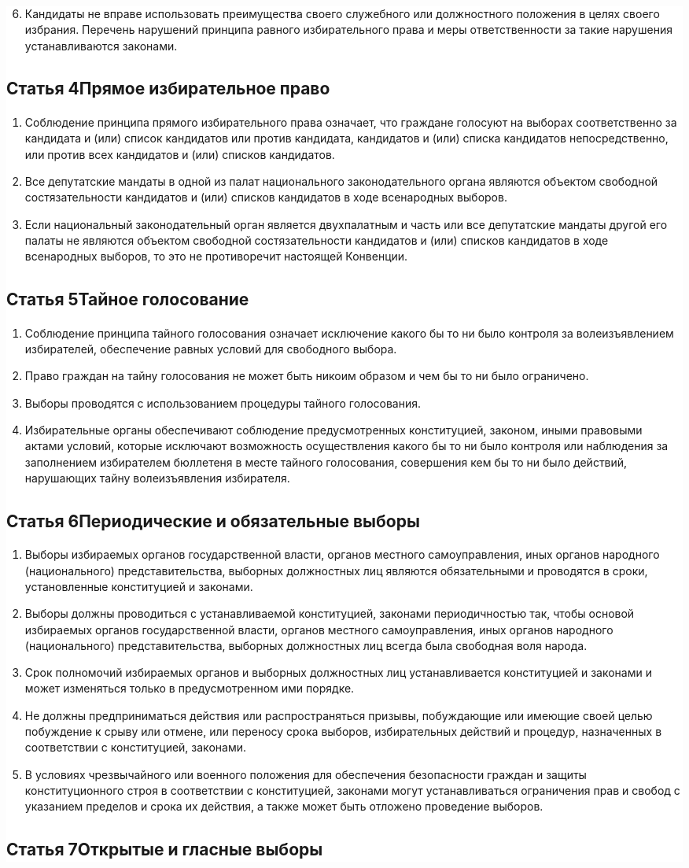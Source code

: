 6. Кандидаты не вправе использовать преимущества своего служебного или должностного положения в целях своего избрания. Перечень нарушений принципа равного избирательного права и меры ответственности за такие нарушения устанавливаются законами.

## Статья 4Прямое избирательное право

1. Соблюдение принципа прямого избирательного права означает, что граждане голосуют на выборах соответственно за кандидата и (или) список кандидатов или против кандидата, кандидатов и (или) списка кандидатов непосредственно, или против всех кандидатов и (или) списков кандидатов.

2. Все депутатские мандаты в одной из палат национального законодательного органа являются объектом свободной состязательности кандидатов и (или) списков кандидатов в ходе всенародных выборов.

3. Если национальный законодательный орган является двухпалатным и часть или все депутатские мандаты другой его палаты не являются объектом свободной состязательности кандидатов и (или) списков кандидатов в ходе всенародных выборов, то это не противоречит настоящей Конвенции.

## Статья 5Тайное голосование

1. Соблюдение принципа тайного голосования означает исключение какого бы то ни было контроля за волеизъявлением избирателей, обеспечение равных условий для свободного выбора.

2. Право граждан на тайну голосования не может быть никоим образом и чем бы то ни было ограничено.

3. Выборы проводятся с использованием процедуры тайного голосования.

4. Избирательные органы обеспечивают соблюдение предусмотренных конституцией, законом, иными правовыми актами условий, которые исключают возможность осуществления какого бы то ни было контроля или наблюдения за заполнением избирателем бюллетеня в месте тайного голосования, совершения кем бы то ни было действий, нарушающих тайну волеизъявления избирателя.

## Статья 6Периодические и обязательные выборы

1. Выборы избираемых органов государственной власти, органов местного самоуправления, иных органов народного (национального) представительства, выборных должностных лиц являются обязательными и проводятся в сроки, установленные конституцией и законами.

2. Выборы должны проводиться с устанавливаемой конституцией, законами периодичностью так, чтобы основой избираемых органов государственной власти, органов местного самоуправления, иных органов народного (национального) представительства, выборных должностных лиц всегда была свободная воля народа.

3. Срок полномочий избираемых органов и выборных должностных лиц устанавливается конституцией и законами и может изменяться только в предусмотренном ими порядке.

4. Не должны предприниматься действия или распространяться призывы, побуждающие или имеющие своей целью побуждение к срыву или отмене, или переносу срока выборов, избирательных действий и процедур, назначенных в соответствии с конституцией, законами.

5. В условиях чрезвычайного или военного положения для обеспечения безопасности граждан и защиты конституционного строя в соответствии с конституцией, законами могут устанавливаться ограничения прав и свобод с указанием пределов и срока их действия, а также может быть отложено проведение выборов.

## Статья 7Открытые и гласные выборы
